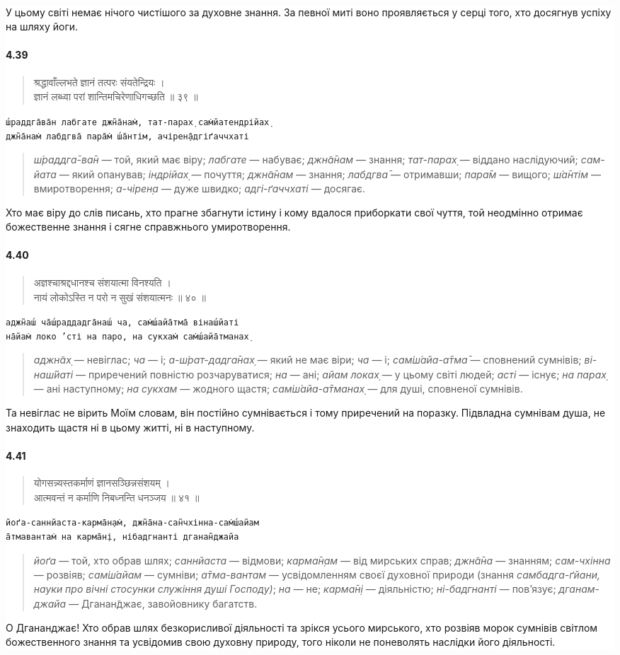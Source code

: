 У цьому світі немає нічого чистішого за духовне знання. За певної миті воно проявляється у серці того, хто досягнув успіху на шляху йоги.

 

#### 4.39

> श्रद्धावाँल्ल‍भते ज्ञानं तत्परः संयतेन्द्रियः ।\
> ज्ञानं लब्ध्वा परां शान्तिमचिरेणाधिगच्छति ॥ ३९ ॥

    ш́раддга̄ва̄н лабгате джн̃а̄нам̇, тат-парах̣ сам̇йатендрійах̣
    джн̃а̄нам̇ лабдгва̄ пара̄м̇ ш́а̄нтім, ачірен̣а̄дгіґаччхаті

> *ш́раддга̄-ва̄н* — той, який має віру; *лабгате* — набуває; *джн̃а̄нам* — знання; *тат-парах̣* — віддано наслідуючий; *сам-йата* — який опанував; *індрійах̣* — почуття; *джн̃а̄нам* — знання; *лабдгва̄* — отримавши; *пара̄м* — вищого; *ш́а̄нтім* — вмиротворення; *а-чірен̣а* — дуже швидко; *адгі-ґаччхаті* — досягає.

Хто має віру до слів писань, хто прагне збагнути істину і кому вдалося приборкати свої чуття, той неодмінно отримає божественне знання і сягне справжнього умиротворення.

 

#### 4.40

> अज्ञश्चाश्रद्दधानश्च संशयात्मा विनश्यति ।\
> नायं लोकोऽस्ति न परो न सुखं संशयात्मनः ॥ ४० ॥

    аджн̃аш́ ча̄ш́раддадга̄наш́ ча, сам̇ш́айа̄тма̄ вінаш́йаті
    на̄йам̇ локо ’сті на паро, на сукхам̇ сам̇ш́айа̄тманах̣

> *аджн̃ах̣* — невіглас; *ча* — і; *а-ш́рат-дадга̄нах̣* — який не має віри; *ча* — і; *сам̇ш́айа-а̄тма̄* — сповнений сумнівів; *ві-наш́йаті* — приречений повністю розчаруватися; *на* — ані; *айам локах̣* — у цьому світі людей; *асті* — існує; *на парах̣* — ані наступному; *на сукхам* — жодного щастя; *сам̇ш́айа-а̄тманах̣* — для душі, сповненої сумнівів.

Та невіглас не вірить Моїм словам, він постійно сумнівається і тому приречений на поразку. Підвладна сумнівам душа, не знаходить щастя ні в цьому житті, ні в наступному.

 

#### 4.41

> योगसन्न्यस्तकर्माणं ज्ञानसञ्छिन्नसंशयम् ।\
> आत्मवन्तं न कर्माणि निबध्न‍‍न्ति धनञ्जय ॥ ४१ ॥

    йоґа-саннйаста-карма̄н̣ам̇, джн̃а̄на-сан̃чхінна-сам̇ш́айам
    а̄тмавантам̇ на карма̄н̣і, нібадгнанті дганан̃джайа

> *йоґа* — той, хто обрав шлях; *саннйаста* — відмови; *карма̄н̣ам* — від мирських справ; *джн̃а̄на* — знанням; *сам-чхінна* — розвіяв; *сам̇ш́айам* — сумніви; *а̄тма-вантам* — усвідомленням своєї духовної природи (знання *самбадга-ґйани, науки про вічні стосунки служіння душі Господу)*; *на* — не; *карма̄н̣і* — діяльністю; *ні-бадгнанті* — пов’язує; *дганам-джайа* — Дганан̃джає, завойовнику багатств.

О Дгананджає! Хто обрав шлях безкорисливої діяльності та зрікся усього мирського, хто розвіяв морок сумнівів світлом божественного знання та усвідомив свою духовну природу, того ніколи не поневолять наслідки його діяльності.

 